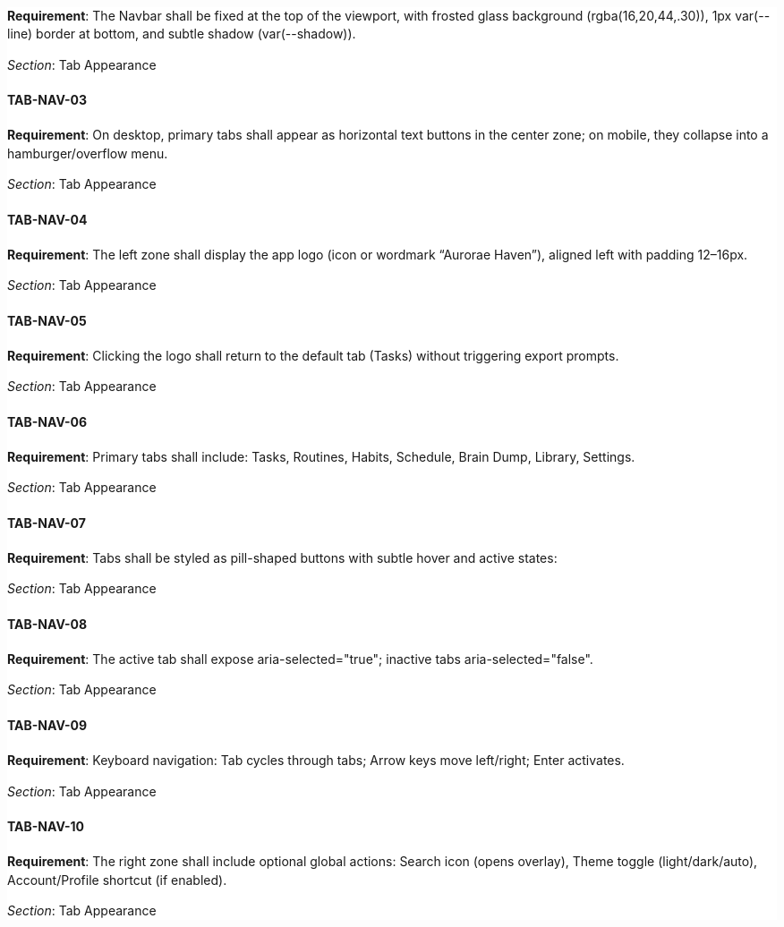 **Requirement**: The Navbar shall be fixed at the top of the viewport, with frosted glass background (rgba(16,20,44,.30)), 1px var(--line) border at bottom, and subtle shadow (var(--shadow)).

_Section_: Tab Appearance

#### TAB-NAV-03

**Requirement**: On desktop, primary tabs shall appear as horizontal text buttons in the center zone; on mobile, they collapse into a hamburger/overflow menu.

_Section_: Tab Appearance

#### TAB-NAV-04

**Requirement**: The left zone shall display the app logo (icon or wordmark “Aurorae Haven”), aligned left with padding 12–16px.

_Section_: Tab Appearance

#### TAB-NAV-05

**Requirement**: Clicking the logo shall return to the default tab (Tasks) without triggering export prompts.

_Section_: Tab Appearance

#### TAB-NAV-06

**Requirement**: Primary tabs shall include: Tasks, Routines, Habits, Schedule, Brain Dump, Library, Settings.

_Section_: Tab Appearance

#### TAB-NAV-07

**Requirement**: Tabs shall be styled as pill-shaped buttons with subtle hover and active states:

_Section_: Tab Appearance

#### TAB-NAV-08

**Requirement**: The active tab shall expose aria-selected="true"; inactive tabs aria-selected="false".

_Section_: Tab Appearance

#### TAB-NAV-09

**Requirement**: Keyboard navigation: Tab cycles through tabs; Arrow keys move left/right; Enter activates.

_Section_: Tab Appearance

#### TAB-NAV-10

**Requirement**: The right zone shall include optional global actions: Search icon (opens overlay), Theme toggle (light/dark/auto), Account/Profile shortcut (if enabled).

_Section_: Tab Appearance
